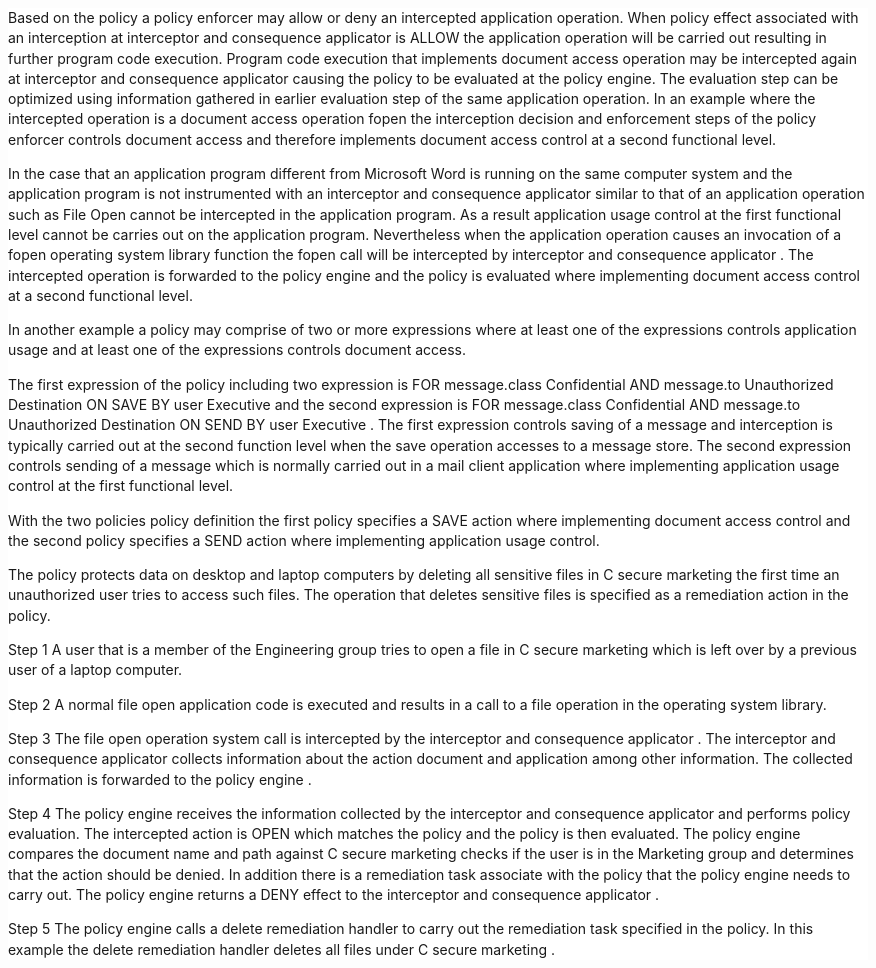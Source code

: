 Based on the policy a policy enforcer may allow or deny an intercepted application operation. When policy effect associated with an interception at interceptor and consequence applicator is ALLOW the application operation will be carried out resulting in further program code execution. Program code execution that implements document access operation may be intercepted again at interceptor and consequence applicator causing the policy to be evaluated at the policy engine. The evaluation step can be optimized using information gathered in earlier evaluation step of the same application operation. In an example where the intercepted operation is a document access operation fopen the interception decision and enforcement steps of the policy enforcer controls document access and therefore implements document access control at a second functional level.

In the case that an application program different from Microsoft Word is running on the same computer system and the application program is not instrumented with an interceptor and consequence applicator similar to that of an application operation such as File Open cannot be intercepted in the application program. As a result application usage control at the first functional level cannot be carries out on the application program. Nevertheless when the application operation causes an invocation of a fopen operating system library function the fopen call will be intercepted by interceptor and consequence applicator . The intercepted operation is forwarded to the policy engine and the policy is evaluated where implementing document access control at a second functional level.

In another example a policy may comprise of two or more expressions where at least one of the expressions controls application usage and at least one of the expressions controls document access.

The first expression of the policy including two expression is FOR message.class Confidential AND message.to Unauthorized Destination ON SAVE BY user Executive and the second expression is FOR message.class Confidential AND message.to Unauthorized Destination ON SEND BY user Executive . The first expression controls saving of a message and interception is typically carried out at the second function level when the save operation accesses to a message store. The second expression controls sending of a message which is normally carried out in a mail client application where implementing application usage control at the first functional level.

With the two policies policy definition the first policy specifies a SAVE action where implementing document access control and the second policy specifies a SEND action where implementing application usage control.

The policy protects data on desktop and laptop computers by deleting all sensitive files in C secure marketing the first time an unauthorized user tries to access such files. The operation that deletes sensitive files is specified as a remediation action in the policy.

Step 1 A user that is a member of the Engineering group tries to open a file in C secure marketing which is left over by a previous user of a laptop computer.

Step 2 A normal file open application code is executed and results in a call to a file operation in the operating system library.

Step 3 The file open operation system call is intercepted by the interceptor and consequence applicator . The interceptor and consequence applicator collects information about the action document and application among other information. The collected information is forwarded to the policy engine .

Step 4 The policy engine receives the information collected by the interceptor and consequence applicator and performs policy evaluation. The intercepted action is OPEN which matches the policy and the policy is then evaluated. The policy engine compares the document name and path against C secure marketing checks if the user is in the Marketing group and determines that the action should be denied. In addition there is a remediation task associate with the policy that the policy engine needs to carry out. The policy engine returns a DENY effect to the interceptor and consequence applicator .

Step 5 The policy engine calls a delete remediation handler to carry out the remediation task specified in the policy. In this example the delete remediation handler deletes all files under C secure marketing .
